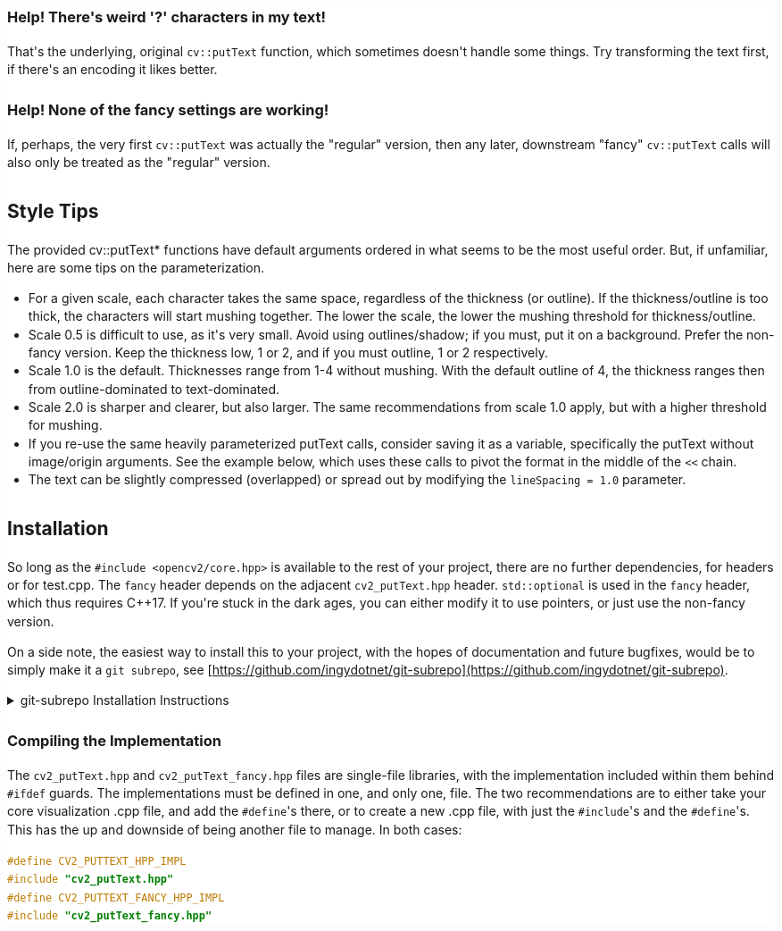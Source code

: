 ### Help! There's weird '?' characters in my text!
That's the underlying, original `cv::putText` function, which sometimes doesn't handle some things. Try transforming the text first, if there's an encoding it likes better.

### Help! None of the fancy settings are working!
If, perhaps, the very first `cv::putText` was actually the "regular" version, then any later, downstream "fancy" `cv::putText` calls will also only be treated as the "regular" version.

## Style Tips
The provided cv::putText\* functions have default arguments ordered in what seems to be the most useful order. But, if unfamiliar, here are some tips on the parameterization.

* For a given scale, each character takes the same space, regardless of the thickness (or outline). If the thickness/outline is too thick, the characters will start mushing together. The lower the scale, the lower the mushing threshold for thickness/outline.
* Scale 0.5 is difficult to use, as it's very small. Avoid using outlines/shadow; if you must, put it on a background. Prefer the non-fancy version. Keep the thickness low, 1 or 2, and if you must outline, 1 or 2 respectively.
* Scale 1.0 is the default. Thicknesses range from 1-4 without mushing. With the default outline of 4, the thickness ranges then from outline-dominated to text-dominated.
* Scale 2.0 is sharper and clearer, but also larger. The same recommendations from scale 1.0 apply, but with a higher threshold for mushing.
* If you re-use the same heavily parameterized putText calls, consider saving it as a variable, specifically the putText without image/origin arguments. See the example below, which uses these calls to pivot the format in the middle of the `<<` chain.
* The text can be slightly compressed (overlapped) or spread out by modifying the `lineSpacing = 1.0` parameter.

## Installation
So long as the `#include <opencv2/core.hpp>` is available to the rest of your project, there are no further dependencies, for headers or for test.cpp. The `fancy` header depends on the adjacent `cv2_putText.hpp` header. `std::optional` is used in the `fancy` header, which thus requires C++17. If you're stuck in the dark ages, you can either modify it to use pointers, or just use the non-fancy version.

On a side note, the easiest way to install this to your project, with the hopes of documentation and future bugfixes, would be to simply make it a `git subrepo`, see [https://github.com/ingydotnet/git-subrepo](https://github.com/ingydotnet/git-subrepo).

<details><summary>git-subrepo Installation Instructions</summary></details>

### Compiling the Implementation
The `cv2_putText.hpp` and `cv2_putText_fancy.hpp` files are single-file libraries, with the implementation included within them behind `#ifdef` guards. The implementations must be defined in one, and only one, file. The two recommendations are to either take your core visualization .cpp file, and add the `#define`'s there, or to create a new .cpp file, with just the `#include`'s and the `#define`'s. This has the up and downside of being another file to manage. In both cases:
```cpp
#define CV2_PUTTEXT_HPP_IMPL
#include "cv2_putText.hpp"
#define CV2_PUTTEXT_FANCY_HPP_IMPL
#include "cv2_putText_fancy.hpp"
```
